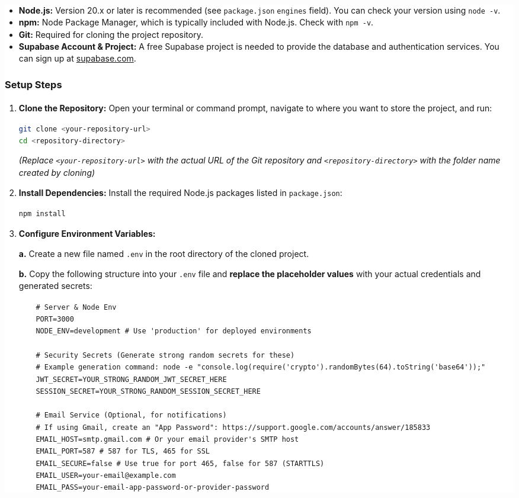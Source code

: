 - **Node.js:** Version 20.x or later is recommended (see `package.json` `engines` field). You can check your version using `node -v`.
- **npm:** Node Package Manager, which is typically included with Node.js. Check with `npm -v`.
- **Git:** Required for cloning the project repository.
- **Supabase Account & Project:** A free Supabase project is needed to provide the database and authentication services. You can sign up at [supabase.com](https://supabase.com/).

### Setup Steps

1.  **Clone the Repository:**
    Open your terminal or command prompt, navigate to where you want to store the project, and run:

    ```bash
    git clone <your-repository-url>
    cd <repository-directory>
    ```

    _(Replace `<your-repository-url>` with the actual URL of the Git repository and `<repository-directory>` with the folder name created by cloning)_

2.  **Install Dependencies:**
    Install the required Node.js packages listed in `package.json`:

    ```bash
    npm install
    ```

3.  **Configure Environment Variables:**

    **a.** Create a new file named `.env` in the root directory of the cloned project.

    **b.** Copy the following structure into your `.env` file and **replace the placeholder values** with your actual credentials and generated secrets:

    ````dotenv
        # Server & Node Env
        PORT=3000
        NODE_ENV=development # Use 'production' for deployed environments

        # Security Secrets (Generate strong random secrets for these)
        # Example generation command: node -e "console.log(require('crypto').randomBytes(64).toString('base64'));"
        JWT_SECRET=YOUR_STRONG_RANDOM_JWT_SECRET_HERE
        SESSION_SECRET=YOUR_STRONG_RANDOM_SESSION_SECRET_HERE

        # Email Service (Optional, for notifications)
        # If using Gmail, create an "App Password": https://support.google.com/accounts/answer/185833
        EMAIL_HOST=smtp.gmail.com # Or your email provider's SMTP host
        EMAIL_PORT=587 # 587 for TLS, 465 for SSL
        EMAIL_SECURE=false # Use true for port 465, false for 587 (STARTTLS)
        EMAIL_USER=your-email@example.com
        EMAIL_PASS=your-email-app-password-or-provider-password
